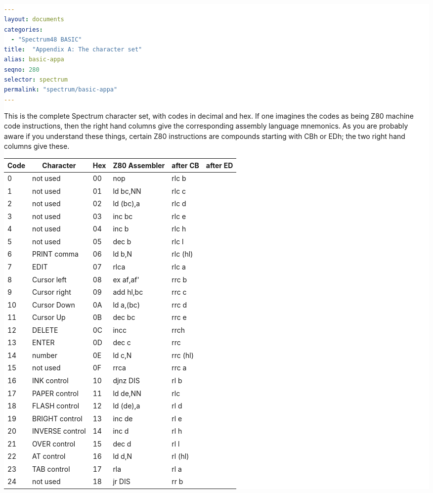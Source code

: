 ```yaml
---
layout: documents
categories: 
  - "Spectrum48 BASIC"
title:  "Appendix A: The character set"
alias: basic-appa
seqno: 280
selector: spectrum
permalink: "spectrum/basic-appa"
---
```


This is the complete Spectrum character set, with codes in decimal and hex. If one imagines the codes as being Z80 machine code instructions, then the right
hand columns give the corresponding assembly language mnemonics. As you are probably aware if you understand these things, certain Z80 instructions are
compounds starting with CBh or EDh; the two right hand columns give these.

|Code|Character|Hex|Z80 Assembler|after CB|after ED|
|---|---|---|---|---|---|
|0|not used|00|nop|rlc b||
|1|not used|01|ld bc,NN|rlc c||
|2|not used|02|ld (bc),a|rlc d||
|3|not used|03|inc bc|rlc e||
|4|not used|04|inc b|rlc h||
|5|not used|05|dec b|rlc l||
|6|PRINT comma|06|ld b,N|rlc (hl)||
|7|EDIT|07|rlca|rlc a||
|8|Cursor left|08|ex af,af'|rrc b|
|9|Cursor right|09|add hl,bc|rrc c|
|10|Cursor Down|0A|ld a,(bc)|rrc d||
|11|Cursor Up|0B|dec bc|rrc e||
|12|DELETE|0C|incc|rrch||
|13|ENTER|0D|dec c|rrc||
|14|number|0E|ld c,N|rrc (hl)||
|15|not used|0F|rrca|rrc a||
|16|INK control|10|djnz DIS|rl b||
|17|PAPER control|11|ld de,NN|rlc||
|18|FLASH control|12|ld (de),a|rl d||
|19|BRIGHT control|13|inc de|rl e||
|20|INVERSE control|14|inc d|rl h||
|21|OVER control|15|dec d|rl l||
|22|AT control|16|ld d,N|rl (hl)||
|23|TAB control|17|rla|rl a||
|24|not used|18|jr DIS|rr b||